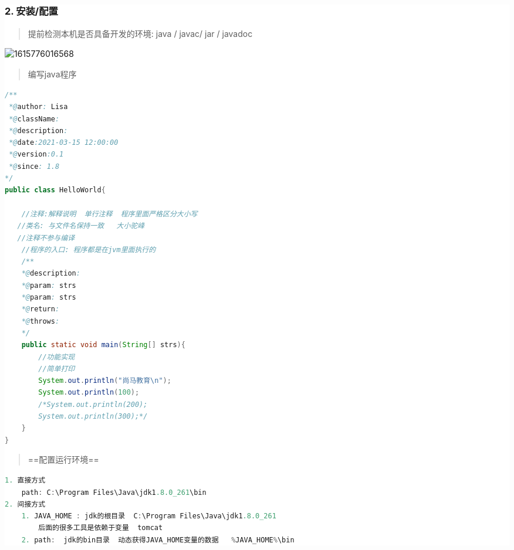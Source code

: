 
### 2. 安装/配置

> 提前检测本机是否具备开发的环境:    java / javac/  jar / javadoc

![1615776016568](pic\javase_0315_.png)

> 编写java程序

```java
/**
 *@author: Lisa
 *@className:
 *@description:
 *@date:2021-03-15 12:00:00
 *@version:0.1
 *@since: 1.8
*/
public class HelloWorld{
	
	//注释:解释说明  单行注释  程序里面严格区分大小写
   //类名: 与文件名保持一致   大小驼峰 
   //注释不参与编译
	//程序的入口: 程序都是在jvm里面执行的
	/**
	*@description:
	*@param: strs
	*@param: strs
	*@return:
	*@throws:
	*/
	public static void main(String[] strs){	
		//功能实现
		//简单打印
		System.out.println("尚马教育\n");
		System.out.println(100);
		/*System.out.println(200);
		System.out.println(300);*/
	}
}
```



> ==配置运行环境==

```java
1. 直接方式
    path: C:\Program Files\Java\jdk1.8.0_261\bin    
2. 间接方式
    1. JAVA_HOME : jdk的根目录  C:\Program Files\Java\jdk1.8.0_261
        后面的很多工具是依赖于变量  tomcat        
    2. path:  jdk的bin目录  动态获得JAVA_HOME变量的数据   %JAVA_HOME%\bin
```

